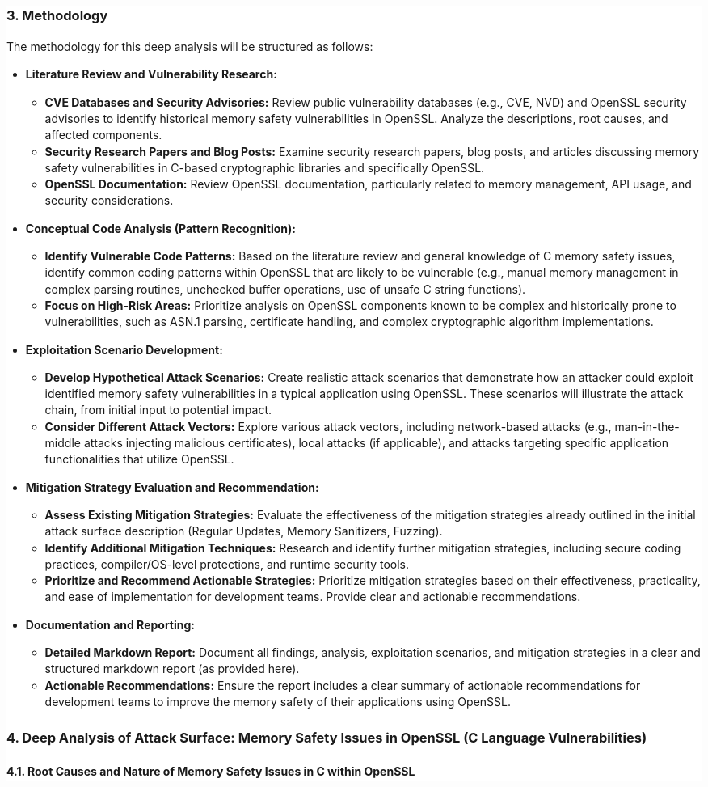### 3. Methodology

The methodology for this deep analysis will be structured as follows:

* **Literature Review and Vulnerability Research:**
    * **CVE Databases and Security Advisories:**  Review public vulnerability databases (e.g., CVE, NVD) and OpenSSL security advisories to identify historical memory safety vulnerabilities in OpenSSL. Analyze the descriptions, root causes, and affected components.
    * **Security Research Papers and Blog Posts:**  Examine security research papers, blog posts, and articles discussing memory safety vulnerabilities in C-based cryptographic libraries and specifically OpenSSL.
    * **OpenSSL Documentation:** Review OpenSSL documentation, particularly related to memory management, API usage, and security considerations.

* **Conceptual Code Analysis (Pattern Recognition):**
    * **Identify Vulnerable Code Patterns:** Based on the literature review and general knowledge of C memory safety issues, identify common coding patterns within OpenSSL that are likely to be vulnerable (e.g., manual memory management in complex parsing routines, unchecked buffer operations, use of unsafe C string functions).
    * **Focus on High-Risk Areas:** Prioritize analysis on OpenSSL components known to be complex and historically prone to vulnerabilities, such as ASN.1 parsing, certificate handling, and complex cryptographic algorithm implementations.

* **Exploitation Scenario Development:**
    * **Develop Hypothetical Attack Scenarios:**  Create realistic attack scenarios that demonstrate how an attacker could exploit identified memory safety vulnerabilities in a typical application using OpenSSL. These scenarios will illustrate the attack chain, from initial input to potential impact.
    * **Consider Different Attack Vectors:** Explore various attack vectors, including network-based attacks (e.g., man-in-the-middle attacks injecting malicious certificates), local attacks (if applicable), and attacks targeting specific application functionalities that utilize OpenSSL.

* **Mitigation Strategy Evaluation and Recommendation:**
    * **Assess Existing Mitigation Strategies:** Evaluate the effectiveness of the mitigation strategies already outlined in the initial attack surface description (Regular Updates, Memory Sanitizers, Fuzzing).
    * **Identify Additional Mitigation Techniques:** Research and identify further mitigation strategies, including secure coding practices, compiler/OS-level protections, and runtime security tools.
    * **Prioritize and Recommend Actionable Strategies:**  Prioritize mitigation strategies based on their effectiveness, practicality, and ease of implementation for development teams. Provide clear and actionable recommendations.

* **Documentation and Reporting:**
    * **Detailed Markdown Report:**  Document all findings, analysis, exploitation scenarios, and mitigation strategies in a clear and structured markdown report (as provided here).
    * **Actionable Recommendations:**  Ensure the report includes a clear summary of actionable recommendations for development teams to improve the memory safety of their applications using OpenSSL.

### 4. Deep Analysis of Attack Surface: Memory Safety Issues in OpenSSL (C Language Vulnerabilities)

#### 4.1. Root Causes and Nature of Memory Safety Issues in C within OpenSSL
